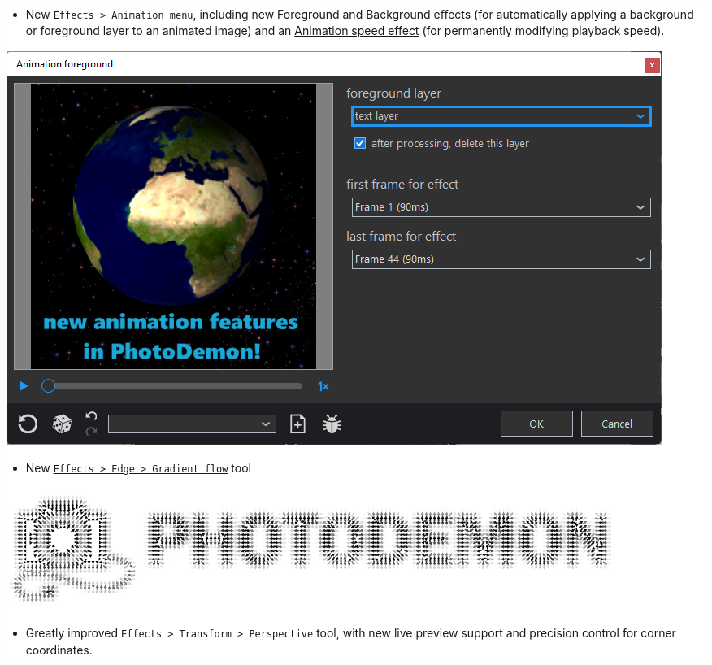 - New `Effects > Animation menu`, including new [Foreground and Background effects](https://github.com/tannerhelland/PhotoDemon/commit/06a4f1df3a5231eb0cac17dd7f426a049e44f7e7) (for automatically applying a background or foreground layer to an animated image) and an [Animation speed effect](https://github.com/tannerhelland/PhotoDemon/pull/400) (for permanently modifying playback speed).

![effects_animation_foreground](media/images/effects_animation_foreground.png)

- New [`Effects > Edge > Gradient flow`](https://github.com/tannerhelland/PhotoDemon/commit/f7e28487c087f1483dac435290ab3c30f7c18ac0) tool

![gradient_flow](media/images/gradient_flow.png)

- Greatly improved `Effects > Transform > Perspective` tool, with new live preview support and precision control for corner coordinates.
